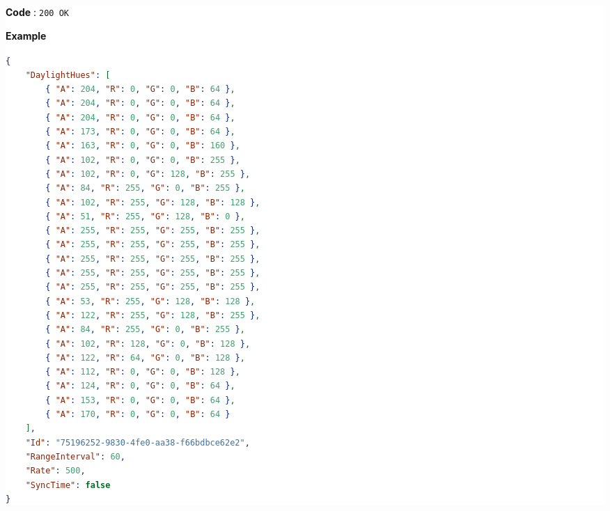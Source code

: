 **Code** : `200 OK`

**Example**

```json
{
	"DaylightHues": [
		{ "A": 204, "R": 0, "G": 0, "B": 64 },
		{ "A": 204, "R": 0, "G": 0, "B": 64 },
		{ "A": 204, "R": 0, "G": 0, "B": 64 },
		{ "A": 173, "R": 0, "G": 0, "B": 64 },
		{ "A": 163, "R": 0, "G": 0, "B": 160 },
		{ "A": 102, "R": 0, "G": 0, "B": 255 },
		{ "A": 102, "R": 0, "G": 128, "B": 255 },
		{ "A": 84, "R": 255, "G": 0, "B": 255 },
		{ "A": 102, "R": 255, "G": 128, "B": 128 },
		{ "A": 51, "R": 255, "G": 128, "B": 0 },
		{ "A": 255, "R": 255, "G": 255, "B": 255 },
		{ "A": 255, "R": 255, "G": 255, "B": 255 },
		{ "A": 255, "R": 255, "G": 255, "B": 255 },
		{ "A": 255, "R": 255, "G": 255, "B": 255 },
		{ "A": 255, "R": 255, "G": 255, "B": 255 },
		{ "A": 53, "R": 255, "G": 128, "B": 128 },
		{ "A": 122, "R": 255, "G": 128, "B": 255 },
		{ "A": 84, "R": 255, "G": 0, "B": 255 },
		{ "A": 102, "R": 128, "G": 0, "B": 128 },
		{ "A": 122, "R": 64, "G": 0, "B": 128 },
		{ "A": 112, "R": 0, "G": 0, "B": 128 },
		{ "A": 124, "R": 0, "G": 0, "B": 64 },
		{ "A": 153, "R": 0, "G": 0, "B": 64 },
		{ "A": 170, "R": 0, "G": 0, "B": 64 }
	],
	"Id": "75196252-9830-4fe0-aa38-f66bdbce62e2",
	"RangeInterval": 60,
	"Rate": 500,
	"SyncTime": false
}
```
